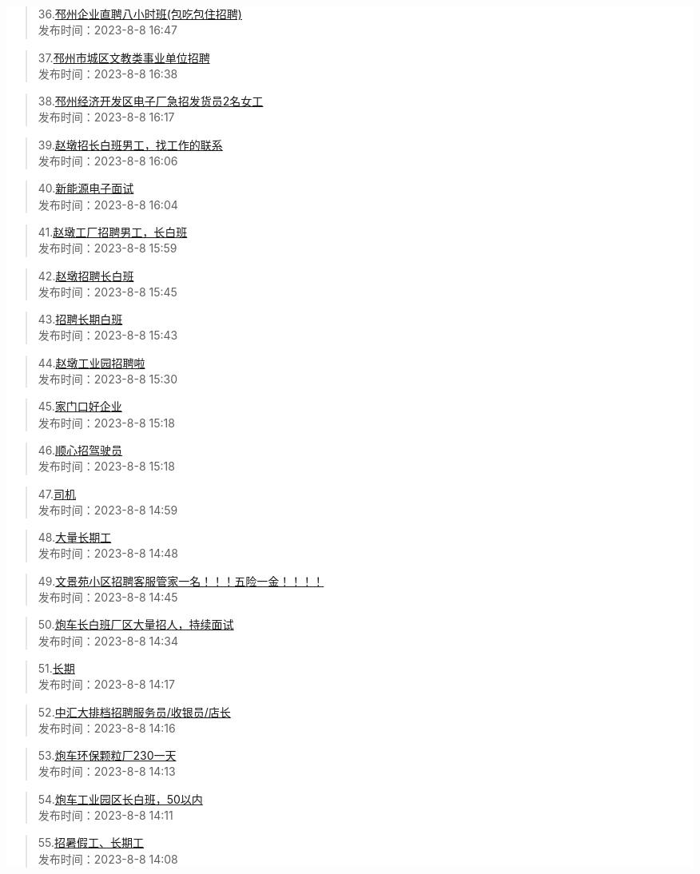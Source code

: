 >36.[邳州企业直聘八小时班(包吃包住招聘)](https://www.pzzc.net/forum.php?mod=viewthread&tid=10336408)<br>
>发布时间：2023-8-8 16:47

>37.[邳州市城区文教类事业单位招聘](https://www.pzzc.net/forum.php?mod=viewthread&tid=10336404)<br>
>发布时间：2023-8-8 16:38

>38.[邳州经济开发区电子厂急招发货员2名女工](https://www.pzzc.net/forum.php?mod=viewthread&tid=10336390)<br>
>发布时间：2023-8-8 16:17

>39.[赵墩招长白班男工，找工作的联系](https://www.pzzc.net/forum.php?mod=viewthread&tid=10336385)<br>
>发布时间：2023-8-8 16:06

>40.[新能源电子面试](https://www.pzzc.net/forum.php?mod=viewthread&tid=10336382)<br>
>发布时间：2023-8-8 16:04

>41.[赵墩工厂招聘男工，长白班](https://www.pzzc.net/forum.php?mod=viewthread&tid=10336380)<br>
>发布时间：2023-8-8 15:59

>42.[赵墩招聘长白班](https://www.pzzc.net/forum.php?mod=viewthread&tid=10336377)<br>
>发布时间：2023-8-8 15:45

>43.[招聘长期白班](https://www.pzzc.net/forum.php?mod=viewthread&tid=10336376)<br>
>发布时间：2023-8-8 15:43

>44.[赵墩工业园招聘啦](https://www.pzzc.net/forum.php?mod=viewthread&tid=10336373)<br>
>发布时间：2023-8-8 15:30

>45.[家门口好企业](https://www.pzzc.net/forum.php?mod=viewthread&tid=10336367)<br>
>发布时间：2023-8-8 15:18

>46.[顺心招驾驶员](https://www.pzzc.net/forum.php?mod=viewthread&tid=10336366)<br>
>发布时间：2023-8-8 15:18

>47.[司机](https://www.pzzc.net/forum.php?mod=viewthread&tid=10336353)<br>
>发布时间：2023-8-8 14:59

>48.[大量长期工](https://www.pzzc.net/forum.php?mod=viewthread&tid=10336348)<br>
>发布时间：2023-8-8 14:48

>49.[文景苑小区招聘客服管家一名！！！五险一金！！！！](https://www.pzzc.net/forum.php?mod=viewthread&tid=10336346)<br>
>发布时间：2023-8-8 14:45

>50.[炮车长白班厂区大量招人，持续面试](https://www.pzzc.net/forum.php?mod=viewthread&tid=10336342)<br>
>发布时间：2023-8-8 14:34

>51.[长期](https://www.pzzc.net/forum.php?mod=viewthread&tid=10336335)<br>
>发布时间：2023-8-8 14:17

>52.[中汇大排档招聘服务员/收银员/店长](https://www.pzzc.net/forum.php?mod=viewthread&tid=10336334)<br>
>发布时间：2023-8-8 14:16

>53.[炮车环保颗粒厂230一天](https://www.pzzc.net/forum.php?mod=viewthread&tid=10336333)<br>
>发布时间：2023-8-8 14:13

>54.[炮车工业园区长白班，50以内](https://www.pzzc.net/forum.php?mod=viewthread&tid=10336332)<br>
>发布时间：2023-8-8 14:11

>55.[招暑假工、长期工](https://www.pzzc.net/forum.php?mod=viewthread&tid=10336330)<br>
>发布时间：2023-8-8 14:08
